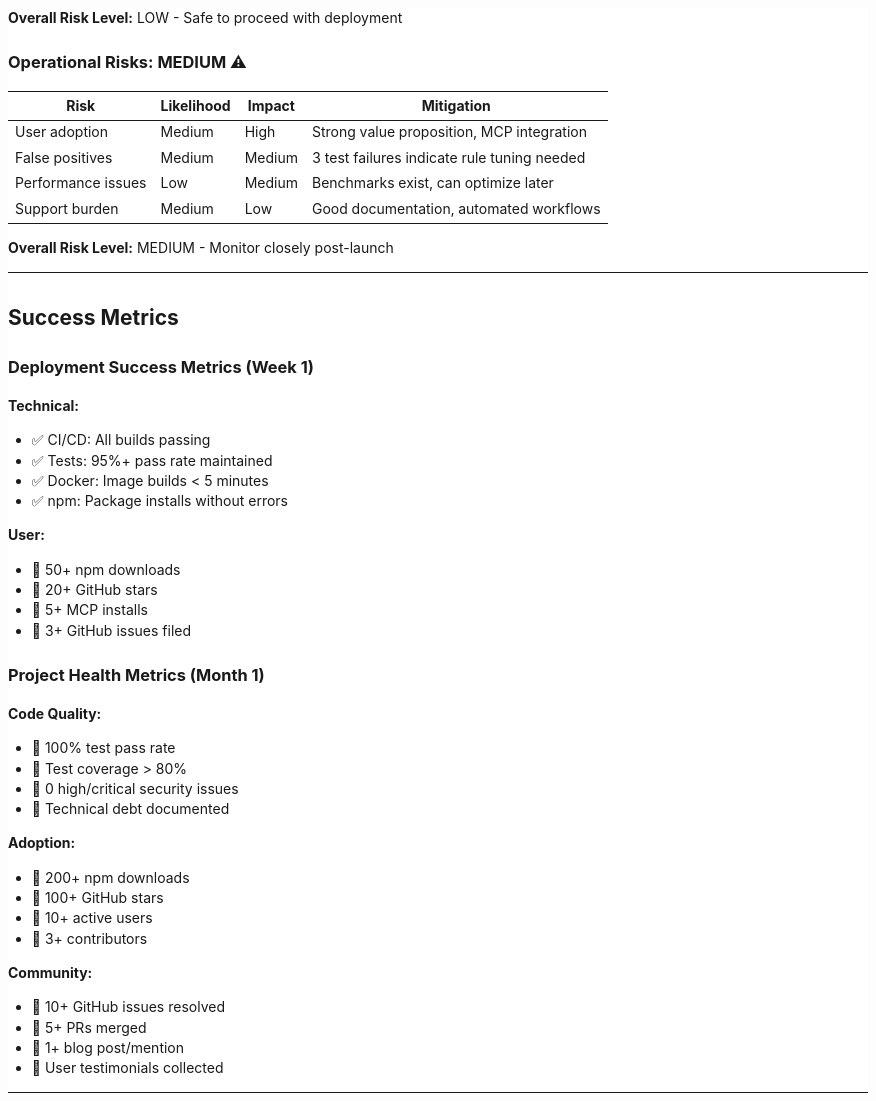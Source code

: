 **Overall Risk Level:** LOW - Safe to proceed with deployment

### Operational Risks: MEDIUM ⚠️

| Risk | Likelihood | Impact | Mitigation |
|------|------------|--------|------------|
| User adoption | Medium | High | Strong value proposition, MCP integration |
| False positives | Medium | Medium | 3 test failures indicate rule tuning needed |
| Performance issues | Low | Medium | Benchmarks exist, can optimize later |
| Support burden | Medium | Low | Good documentation, automated workflows |

**Overall Risk Level:** MEDIUM - Monitor closely post-launch

---

## Success Metrics

### Deployment Success Metrics (Week 1)

**Technical:**
- ✅ CI/CD: All builds passing
- ✅ Tests: 95%+ pass rate maintained
- ✅ Docker: Image builds < 5 minutes
- ✅ npm: Package installs without errors

**User:**
- 🎯 50+ npm downloads
- 🎯 20+ GitHub stars
- 🎯 5+ MCP installs
- 🎯 3+ GitHub issues filed

### Project Health Metrics (Month 1)

**Code Quality:**
- 🎯 100% test pass rate
- 🎯 Test coverage > 80%
- 🎯 0 high/critical security issues
- 🎯 Technical debt documented

**Adoption:**
- 🎯 200+ npm downloads
- 🎯 100+ GitHub stars
- 🎯 10+ active users
- 🎯 3+ contributors

**Community:**
- 🎯 10+ GitHub issues resolved
- 🎯 5+ PRs merged
- 🎯 1+ blog post/mention
- 🎯 User testimonials collected

---